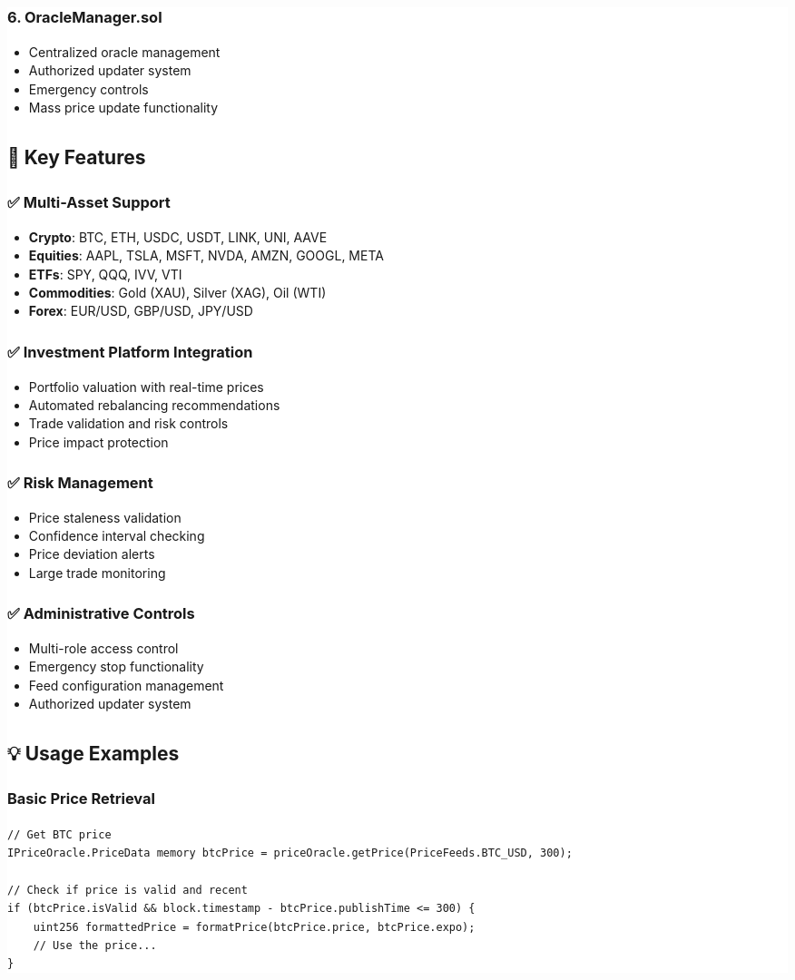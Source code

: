 ### 6. **OracleManager.sol**

- Centralized oracle management
- Authorized updater system
- Emergency controls
- Mass price update functionality

## 🚀 Key Features

### ✅ Multi-Asset Support

- **Crypto**: BTC, ETH, USDC, USDT, LINK, UNI, AAVE
- **Equities**: AAPL, TSLA, MSFT, NVDA, AMZN, GOOGL, META
- **ETFs**: SPY, QQQ, IVV, VTI
- **Commodities**: Gold (XAU), Silver (XAG), Oil (WTI)
- **Forex**: EUR/USD, GBP/USD, JPY/USD

### ✅ Investment Platform Integration

- Portfolio valuation with real-time prices
- Automated rebalancing recommendations
- Trade validation and risk controls
- Price impact protection

### ✅ Risk Management

- Price staleness validation
- Confidence interval checking
- Price deviation alerts
- Large trade monitoring

### ✅ Administrative Controls

- Multi-role access control
- Emergency stop functionality
- Feed configuration management
- Authorized updater system

## 💡 Usage Examples

### Basic Price Retrieval

```solidity
// Get BTC price
IPriceOracle.PriceData memory btcPrice = priceOracle.getPrice(PriceFeeds.BTC_USD, 300);

// Check if price is valid and recent
if (btcPrice.isValid && block.timestamp - btcPrice.publishTime <= 300) {
    uint256 formattedPrice = formatPrice(btcPrice.price, btcPrice.expo);
    // Use the price...
}
```
